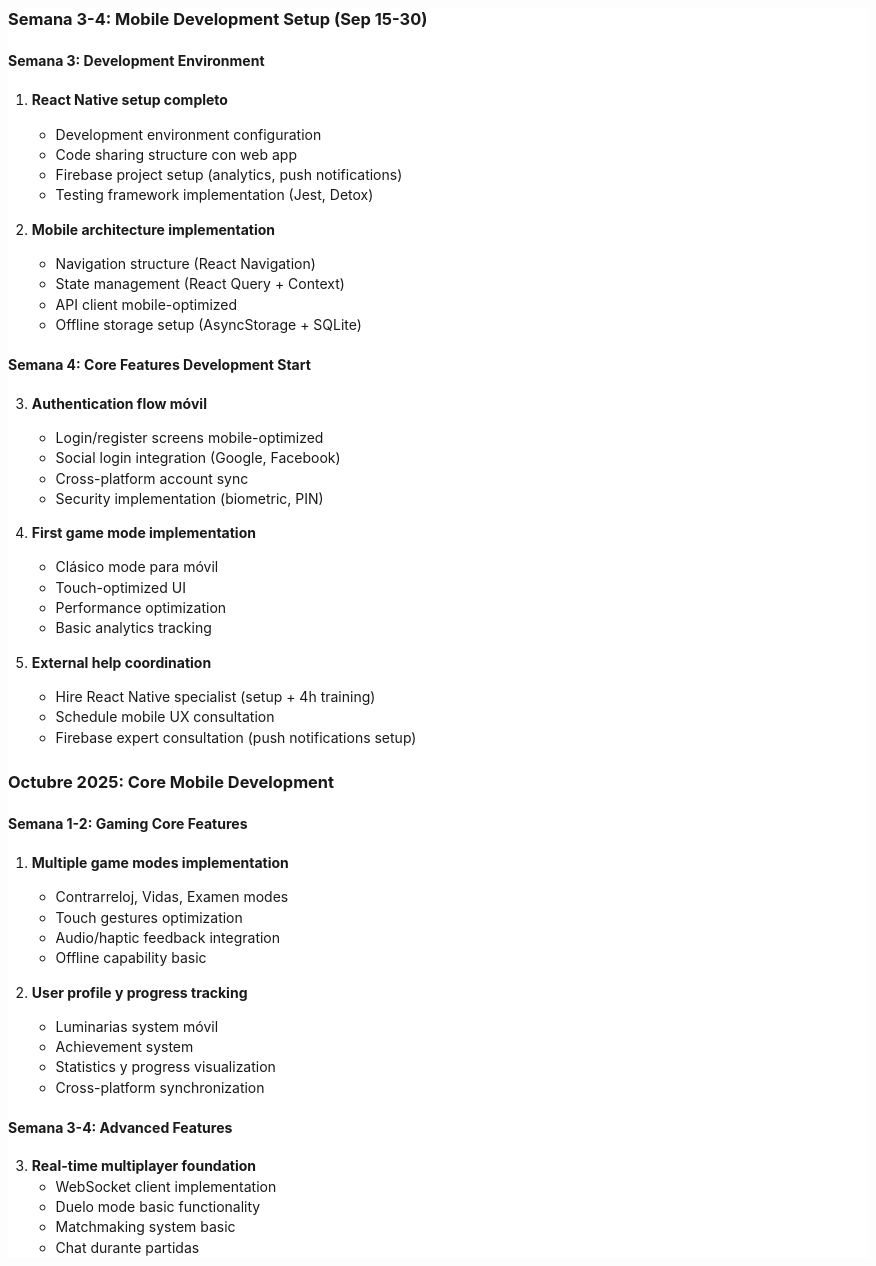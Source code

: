 ### **Semana 3-4: Mobile Development Setup (Sep 15-30)**

#### **Semana 3: Development Environment**
1. **React Native setup completo**
   - Development environment configuration
   - Code sharing structure con web app
   - Firebase project setup (analytics, push notifications)
   - Testing framework implementation (Jest, Detox)

2. **Mobile architecture implementation**
   - Navigation structure (React Navigation)
   - State management (React Query + Context)
   - API client mobile-optimized
   - Offline storage setup (AsyncStorage + SQLite)

#### **Semana 4: Core Features Development Start**
3. **Authentication flow móvil**
   - Login/register screens mobile-optimized
   - Social login integration (Google, Facebook)
   - Cross-platform account sync
   - Security implementation (biometric, PIN)

4. **First game mode implementation**
   - Clásico mode para móvil
   - Touch-optimized UI
   - Performance optimization
   - Basic analytics tracking

5. **External help coordination**
   - Hire React Native specialist (setup + 4h training)
   - Schedule mobile UX consultation
   - Firebase expert consultation (push notifications setup)

### **Octubre 2025: Core Mobile Development**

#### **Semana 1-2: Gaming Core Features**
1. **Multiple game modes implementation**
   - Contrarreloj, Vidas, Examen modes
   - Touch gestures optimization
   - Audio/haptic feedback integration
   - Offline capability basic

2. **User profile y progress tracking**
   - Luminarias system móvil
   - Achievement system
   - Statistics y progress visualization
   - Cross-platform synchronization

#### **Semana 3-4: Advanced Features**
3. **Real-time multiplayer foundation**
   - WebSocket client implementation
   - Duelo mode basic functionality
   - Matchmaking system basic
   - Chat durante partidas
